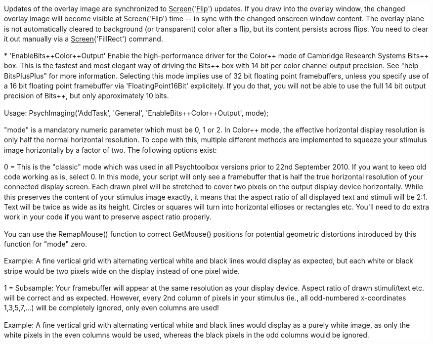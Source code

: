   Updates of the overlay image are synchronized to [Screen](/docs/Screen)\('[Flip](/docs/Flip)'\)
  updates. If you draw into the overlay window, the changed overlay image
  will become visible at [Screen](/docs/Screen)\('[Flip](/docs/Flip)'\) time -- in sync with the changed
  onscreen window content. The overlay plane is not automatically cleared
  to background \(or transparent\) color after a flip, but its content
  persists across flips. You need to clear it out manually via a
  [Screen](/docs/Screen)\('FillRect'\) command.


\* 'EnableBits++Color++Output' Enable the high-performance driver for the
  Color++ mode of Cambridge Research Systems Bits++ box. This is the
  fastest and most elegant way of driving the Bits++ box with 14 bit
  per color channel output precision. See "help BitsPlusPlus" for more
  information. Selecting this mode implies use of 32 bit floating point
  framebuffers, unless you specify use of a 16 bit floating point
  framebuffer via 'FloatingPoint16Bit' explicitely. If you do that, you
  will not be able to use the full 14 bit output precision of Bits++, but
  only approximately 10 bits.

  Usage: PsychImaging\('AddTask', 'General', 'EnableBits++Color++Output', mode\);

  "mode" is a mandatory numeric parameter which must be 0, 1 or 2. In
  Color++ mode, the effective horizontal display resolution is only half
  the normal horizontal resolution. To cope with this, multiple different
  methods are implemented to squeeze your stimulus image horizontally by
  a factor of two. The following options exist:

  0 = This is the "classic" mode which was used in all Psychtoolbox
  versions prior to 22nd September 2010. If you want to keep old code
  working as is, select 0. In this mode, your script will only see a
  framebuffer that is half the true horizontal resolution of your
  connected display screen. Each drawn pixel will be stretched to cover
  two pixels on the output display device horizontally. While this
  preserves the content of your stimulus image exactly, it means that the
  aspect ratio of all displayed text and stimuli will be 2:1. Text will
  be twice as wide as its height. Circles or squares will turn into
  horizontal ellipses or rectangles etc. You'll need to do extra work in
  your code if you want to preserve aspect ratio properly.

  You can use the RemapMouse\(\) function to correct GetMouse\(\) positions
  for potential geometric distortions introduced by this function for
  "mode" zero.

  Example: A fine vertical grid with alternating vertical white and black
  lines would display as expected, but each white or black stripe would be
  two pixels wide on the display instead of one pixel wide.

  1 = Subsample: Your framebuffer will appear at the same resolution as
  your display device. Aspect ratio of drawn stimuli/text etc. will be
  correct and as expected. However, every 2nd column of pixels in your
  stimulus \(ie., all odd-numbered x-coordinates 1,3,5,7,...\) will be
  completely ignored, only even columns are used\!

  Example: A fine vertical grid with alternating vertical white and black
  lines would display as a purely white image, as only the white pixels
  in the even columns would be used, whereas the black pixels in the odd
  columns would be ignored.
